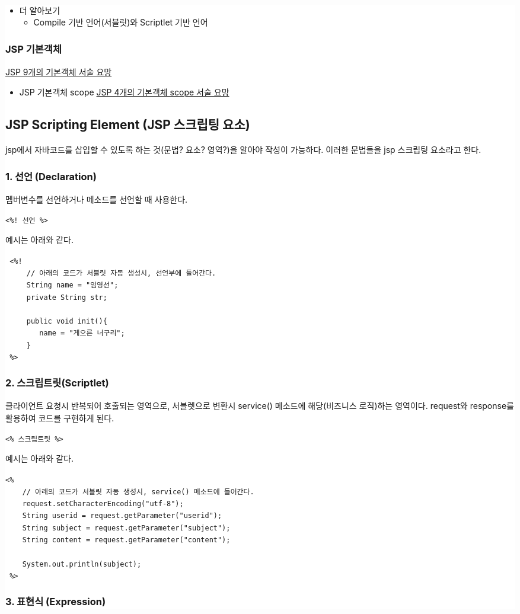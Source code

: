 + 더 알아보기
	+ Compile 기반 언어(서블릿)와 Scriptlet 기반 언어

### JSP 기본객체

[JSP 9개의 기본객체 서술 요망]()

+ JSP 기본객체 scope
[JSP 4개의 기본객체 scope 서술 요망]()

## JSP Scripting Element (JSP 스크립팅 요소)

jsp에서 자바코드를 삽입할 수 있도록 하는 것(문법? 요소? 영역?)을 알아야 작성이 가능하다. 이러한 문법들을 jsp 스크립팅 요소라고 한다.

### 1. 선언 (Declaration)

멤버변수를 선언하거나 메소드를 선언할 때 사용한다.

`<%! 선언 %>`

예시는 아래와 같다.

```
 <%!
	 // 아래의 코드가 서블릿 자동 생성시, 선언부에 들어간다.
	 String name = "임영선";
	 private String str;

	 public void init(){
		name = "게으른 너구리";
	 }
 %>
```

### 2. 스크립트릿(Scriptlet)

클라이언트 요청시 반복되어 호출되는 영역으로, 서블렛으로 변환시 service() 메소드에 해당(비즈니스 로직)하는 영역이다. request와 response를 활용하여 코드를 구현하게 된다.

`<% 스크립트릿 %>`

예시는 아래와 같다.

```
<%
	// 아래의 코드가 서블릿 자동 생성시, service() 메소드에 들어간다.
	request.setCharacterEncoding("utf-8");
	String userid = request.getParameter("userid");
	String subject = request.getParameter("subject");
	String content = request.getParameter("content");

	System.out.println(subject);
 %>
 ```
 
### 3. 표현식 (Expression)
